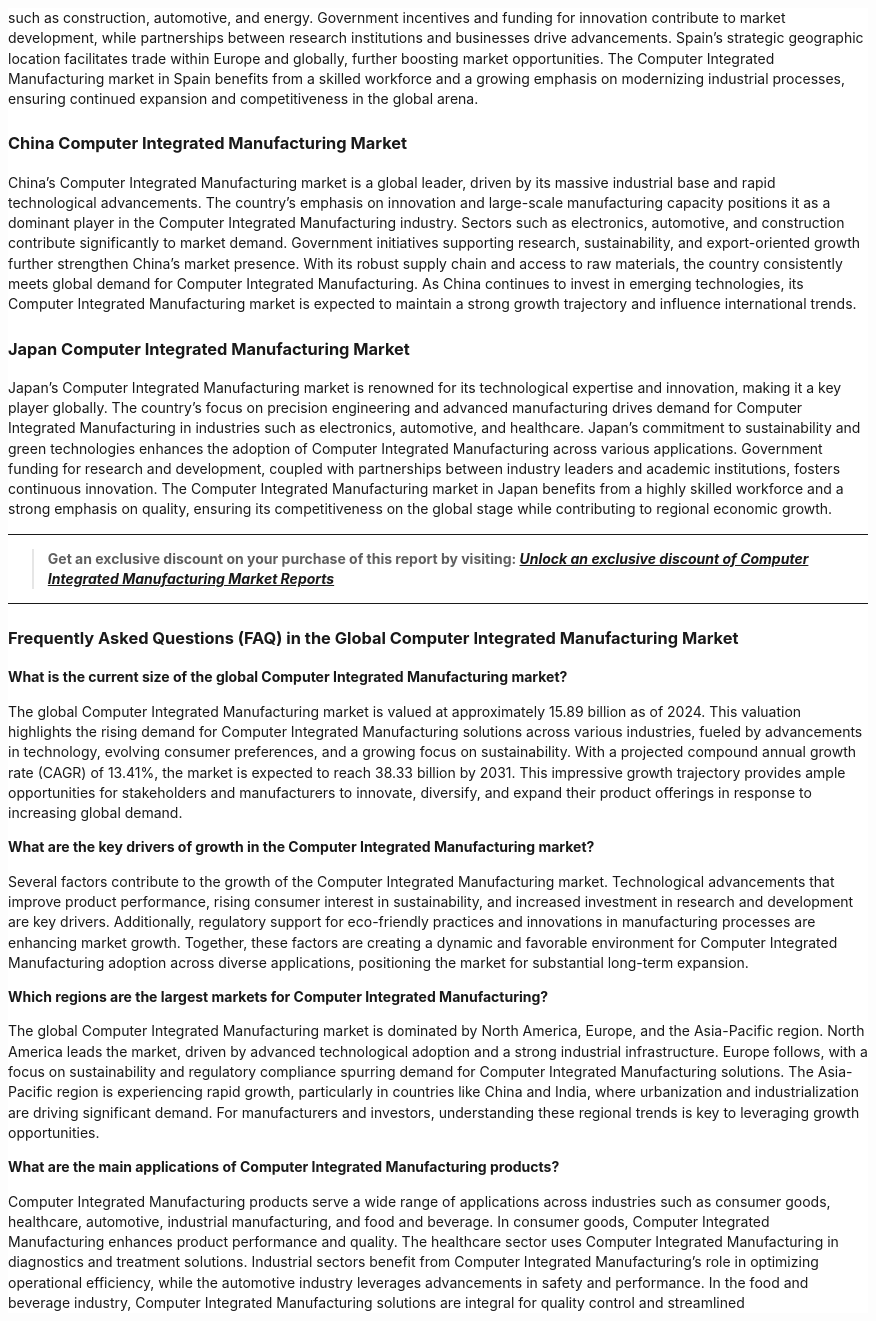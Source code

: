 such as construction, automotive, and energy. Government incentives and funding for innovation contribute to market development, while partnerships between research institutions and businesses drive advancements. Spain&rsquo;s strategic geographic location facilitates trade within Europe and globally, further boosting market opportunities. The Computer Integrated Manufacturing market in Spain benefits from a skilled workforce and a growing emphasis on modernizing industrial processes, ensuring continued expansion and competitiveness in the global arena.</p><h3>China Computer Integrated Manufacturing Market</h3><p>China&rsquo;s Computer Integrated Manufacturing market is a global leader, driven by its massive industrial base and rapid technological advancements. The country&rsquo;s emphasis on innovation and large-scale manufacturing capacity positions it as a dominant player in the Computer Integrated Manufacturing industry. Sectors such as electronics, automotive, and construction contribute significantly to market demand. Government initiatives supporting research, sustainability, and export-oriented growth further strengthen China&rsquo;s market presence. With its robust supply chain and access to raw materials, the country consistently meets global demand for Computer Integrated Manufacturing. As China continues to invest in emerging technologies, its Computer Integrated Manufacturing market is expected to maintain a strong growth trajectory and influence international trends.</p><h3>Japan Computer Integrated Manufacturing Market</h3><p>Japan&rsquo;s Computer Integrated Manufacturing market is renowned for its technological expertise and innovation, making it a key player globally. The country&rsquo;s focus on precision engineering and advanced manufacturing drives demand for Computer Integrated Manufacturing in industries such as electronics, automotive, and healthcare. Japan&rsquo;s commitment to sustainability and green technologies enhances the adoption of Computer Integrated Manufacturing across various applications. Government funding for research and development, coupled with partnerships between industry leaders and academic institutions, fosters continuous innovation. The Computer Integrated Manufacturing market in Japan benefits from a highly skilled workforce and a strong emphasis on quality, ensuring its competitiveness on the global stage while contributing to regional economic growth.</p><hr /><blockquote><p><strong>Get an exclusive discount on your purchase of this report by visiting: <em><a href="://marketresearchpulse.com/ask-for-discount/86933?utm_source=Github&amp;utm_medium=021">Unlock an exclusive discount of Computer Integrated Manufacturing Market Reports</a></em>&nbsp;</strong></p></blockquote><hr /><h3>Frequently Asked Questions (FAQ) in the Global Computer Integrated Manufacturing Market</h3><p><strong>What is the current size of the global Computer Integrated Manufacturing market?</strong></p><p>The global Computer Integrated Manufacturing market is valued at approximately 15.89 billion as of 2024. This valuation highlights the rising demand for Computer Integrated Manufacturing solutions across various industries, fueled by advancements in technology, evolving consumer preferences, and a growing focus on sustainability. With a projected compound annual growth rate (CAGR) of 13.41%, the market is expected to reach 38.33 billion by 2031. This impressive growth trajectory provides ample opportunities for stakeholders and manufacturers to innovate, diversify, and expand their product offerings in response to increasing global demand.</p><p><strong>What are the key drivers of growth in the Computer Integrated Manufacturing market?</strong></p><p>Several factors contribute to the growth of the Computer Integrated Manufacturing market. Technological advancements that improve product performance, rising consumer interest in sustainability, and increased investment in research and development are key drivers. Additionally, regulatory support for eco-friendly practices and innovations in manufacturing processes are enhancing market growth. Together, these factors are creating a dynamic and favorable environment for Computer Integrated Manufacturing adoption across diverse applications, positioning the market for substantial long-term expansion.</p><p><strong>Which regions are the largest markets for Computer Integrated Manufacturing?</strong></p><p>The global Computer Integrated Manufacturing market is dominated by North America, Europe, and the Asia-Pacific region. North America leads the market, driven by advanced technological adoption and a strong industrial infrastructure. Europe follows, with a focus on sustainability and regulatory compliance spurring demand for Computer Integrated Manufacturing solutions. The Asia-Pacific region is experiencing rapid growth, particularly in countries like China and India, where urbanization and industrialization are driving significant demand. For manufacturers and investors, understanding these regional trends is key to leveraging growth opportunities.</p><p><strong>What are the main applications of Computer Integrated Manufacturing products?</strong></p><p>Computer Integrated Manufacturing products serve a wide range of applications across industries such as consumer goods, healthcare, automotive, industrial manufacturing, and food and beverage. In consumer goods, Computer Integrated Manufacturing enhances product performance and quality. The healthcare sector uses Computer Integrated Manufacturing in diagnostics and treatment solutions. Industrial sectors benefit from Computer Integrated Manufacturing&rsquo;s role in optimizing operational efficiency, while the automotive industry leverages advancements in safety and performance. In the food and beverage industry, Computer Integrated Manufacturing solutions are integral for quality control and streamlined